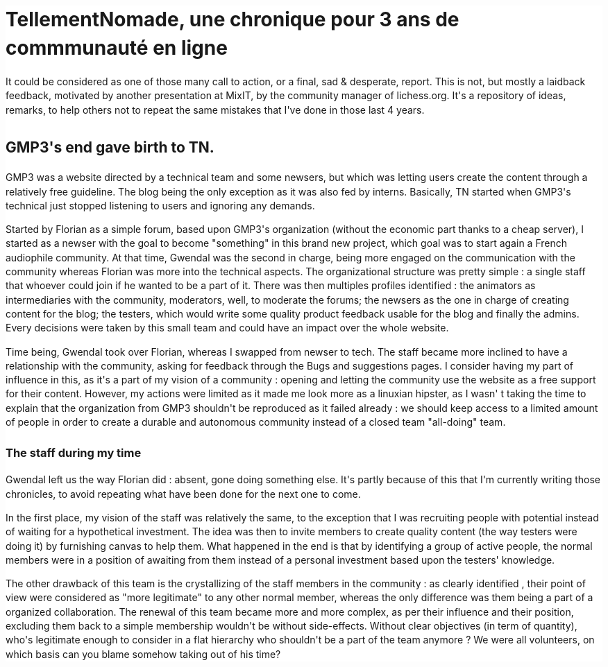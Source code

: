 TellementNomade, une chronique pour 3 ans de commmunauté en ligne
=====================================

It could be considered as one of those many call to action, or a final, sad & desperate, report. This is not, but mostly a laidback feedback, motivated by another presentation at MixIT, by the community manager of lichess.org. It's a repository of ideas, remarks, to help others not to repeat the same mistakes that I've done in those last 4 years.

## GMP3's end gave birth to TN.

GMP3 was a website directed by a technical team and some newsers, but which was letting users create the content through a relatively free guideline. The blog being the only exception as it was also fed by interns. Basically, TN started when GMP3's technical just stopped listening to users and ignoring any demands.

Started by Florian as a simple forum, based upon GMP3's organization (without the economic part thanks to a cheap server), I started as a newser with the goal to become "something" in this brand new project, which goal was to start again a French audiophile community. At that time, Gwendal was the second in charge, being more engaged on the communication with the community whereas Florian was more into the technical aspects. The organizational structure was pretty simple : a single staff that whoever could join if he wanted to be a part of it. There was then multiples profiles identified : the animators as intermediaries with the community, moderators, well, to moderate the forums; the newsers as the one in charge of creating content for the blog; the testers, which would write some quality product feedback usable for the blog and finally the admins. Every decisions were taken by this small team and could have an impact over the whole website.

Time being, Gwendal took over Florian, whereas I swapped from newser to tech. The staff became more inclined to have a relationship with the community, asking for feedback through the Bugs and suggestions  pages. I consider having my part of influence in this, as it's a part of my vision of a community : opening and letting the community use the website as a free support for their content. However, my actions were limited as it made me look more as a linuxian hipster, as I wasn' t taking the time to explain that the organization from GMP3 shouldn't be reproduced as it failed already : we should keep access to a limited amount of people in order to create a durable and autonomous community instead of a closed team
"all-doing" team.

### The staff during my time

Gwendal left us the way Florian did : absent, gone doing something else. It's partly because of this that I'm currently writing those chronicles, to avoid repeating what have been done for the next one to come.

In the first place, my vision of the staff was relatively the same, to the exception that I was recruiting people with potential instead of waiting for a hypothetical investment. The idea was then to invite members to create quality content (the way testers were doing it) by furnishing canvas to help them. What happened in the end is that by identifying a group of active people, the normal members were in a position of awaiting from them instead of a personal investment based upon the testers'  knowledge.

The other drawback of this team is the crystallizing of the staff members in the community : as clearly identified , their  point of view were considered as "more legitimate" to any other normal member, whereas the only difference was them being a part of a organized collaboration. The renewal of this team became more and more complex, as per their influence and their position, excluding them back to a simple membership wouldn't be without side-effects. Without clear objectives (in term of quantity), who's legitimate enough to consider in a flat hierarchy who shouldn't be a part of the team anymore ? We were all volunteers, on which basis can you blame somehow taking out of his time?
